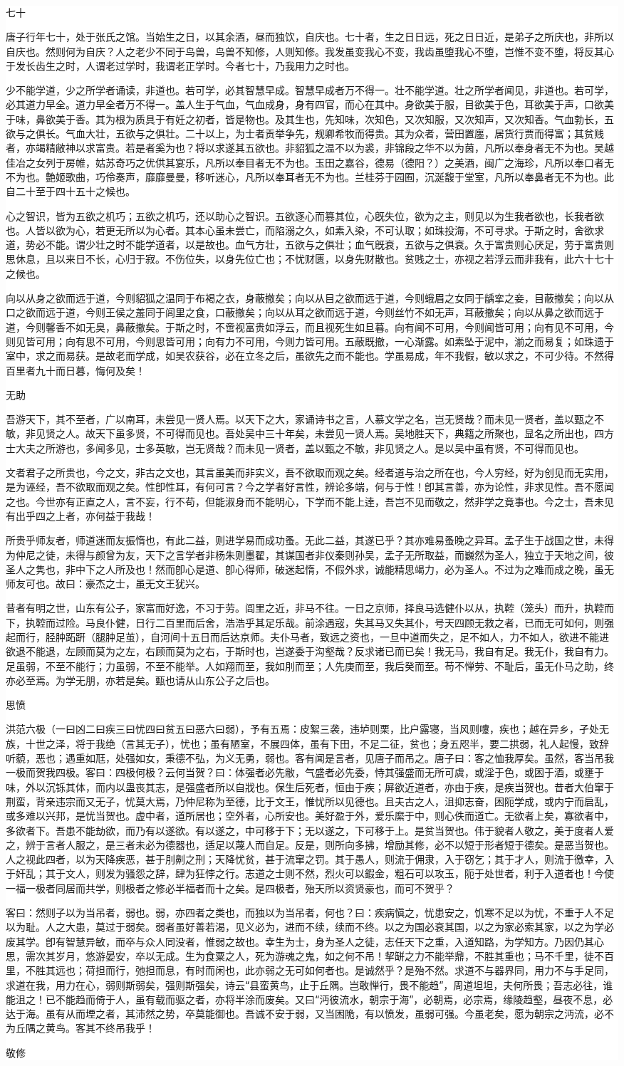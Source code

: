 七十  

唐子行年七十，处于张氏之馆。当始生之日，以其余酒，昼而独饮，自庆也。七十者，生之日日远，死之日日近，是弟子之所庆也，非所以自庆也。然则何为自庆？人之老少不同于鸟兽，鸟兽不知修，人则知修。我发虽变我心不变，我齿虽堕我心不堕，岂惟不变不堕，将反其心于发长齿生之时，人谓老过学时，我谓老正学时。今者七十，乃我用力之时也。  

少不能学道，少之所学者诵读，非道也。若可学，必其智慧早成。智慧早成者万不得一。壮不能学道。壮之所学者闻见，非道也。若可学，必其道力早全。道力早全者万不得一。盖人生于气血，气血成身，身有四官，而心在其中。身欲美于服，目欲美于色，耳欲美于声，口欲美于味，鼻欲美于香。其为根为质具于有妊之初者，皆是物也。及其生也，先知味，次知色，又次知服，又次知声，又次知香。气血勃长，五欲与之俱长。气血大壮，五欲与之俱壮。二十以上，为士者贡举争先，规卿希牧而得贵。其为众者，营田置廛，居货行贾而得富；其贫贱者，亦竭精敝神以求富贵。若是者奚为也？将以求遂其五欲也。非貂狐之温不以为裘，非锦段之华不以为茵，凡所以奉身者无不为也。吴越佳冶之女列于房帷，姑苏奇巧之优供其宴乐，凡所以奉目者无不为也。玉田之嘉谷，德易（德阳？）之美酒，闽广之海珍，凡所以奉口者无不为也。艶姬歌曲，巧伶奏声，靡靡曼曼，移听迷心，凡所以奉耳者无不为也。兰桂芬于园囿，沉涎馥于堂室，凡所以奉鼻者无不为也。此自二十至于四十五十之候也。  

心之智识，皆为五欲之机巧；五欲之机巧，还以助心之智识。五欲逐心而篡其位，心旣失位，欲为之主，则见以为生我者欲也，长我者欲也。人皆以欲为心，若更无所以为心者。其本心虽未尝亡，而陷溺之久，如素入染，不可认取；如珠投海，不可寻求。于斯之时，舍欲求道，势必不能。谓少壮之时不能学道者，以是故也。血气方壮，五欲与之俱壮；血气旣衰，五欲与之俱衰。久于富贵则心厌足，劳于富贵则思休息，且以来日不长，心归于寂。不伤位失，以身先位亡也；不忧财匮，以身先财散也。贫贱之士，亦视之若浮云而非我有，此六十七十之候也。  

向以从身之欲而远于道，今则貂狐之温同于布褐之衣，身蔽撤矣；向以从目之欲而远于道，今则蛾眉之女同于龋挛之妾，目蔽撤矣；向以从口之欲而远于道，今则王侯之羞同于闾里之食，口蔽撤矣；向以从耳之欲而远于道，今则丝竹不如无声，耳蔽撤矣；向以从鼻之欲而远于道，今则馨香不如无臭，鼻蔽撤矣。于斯之时，不啻视富贵如浮云，而且视死生如旦暮。向有闻不可用，今则闻皆可用；向有见不可用，今则见皆可用；向有思不可用，今则思皆可用；向有力不可用，今则力皆可用。五蔽既撤，一心渐露。如素坠于泥中，湔之而易复；如珠遗于室中，求之而易获。是故老而学成，如吴农获谷，必在立冬之后，虽欲先之而不能也。学虽易成，年不我假，敏以求之，不可少待。不然得百里者九十而日暮，悔何及矣！  

无助  

吾游天下，其不至者，广以南耳，未尝见一贤人焉。以天下之大，家诵诗书之言，人慕文学之名，岂无贤哉？而未见一贤者，盖以甄之不敏，非见贤之人。故天下虽多贤，不可得而见也。吾处吴中三十年矣，未尝见一贤人焉。吴地胜天下，典籍之所聚也，显名之所出也，四方士大夫之所游也，多闻多见，士多英敏，岂无贤哉？而未见一贤者，盖以甄之不敏，非见贤之人。是以吴中虽有贤，不可得而见也。  

文者君子之所贵也，今之文，非古之文也，其言虽美而非实义，吾不欲取而观之矣。经者道与治之所在也，今人穷经，好为创见而无实用，是为诬经，吾不欲取而观之矣。性卽性耳，有何可言？今之学者好言性，辨论多端，何与于性！卽其言善，亦为论性，非求见性。吾不愿闻之也。今世亦有正直之人，言不妄，行不苟，但能淑身而不能明心，下学而不能上逹，吾岂不见而敬之，然非学之竟事也。今之士，吾未见有出乎四之上者，亦何益于我哉！  

所贵乎师友者，师道迷而友振惰也，有此二益，则进学易而成功蚤。无此二益，其遂已乎？其亦难易蚤晚之异耳。孟子生于战国之世，未得为仲尼之徒，未得与颜曾为友，天下之言学者非杨朱则墨翟，其谋国者非仪秦则孙吴，孟子无所取益，而巍然为圣人，独立于天地之间，彼圣人之隽也，非中下之人所及也！然而卽心是道、卽心得师，破迷起惰，不假外求，诚能精思竭力，必为圣人。不过为之难而成之晚，虽无师友可也。故曰：豪杰之士，虽无文王犹兴。  

昔者有明之世，山东有公子，家富而好逸，不习于劳。闾里之近，非马不往。一日之京师，择良马选健仆以从，执鞚（笼头）而升，执鞚而下，执鞚而过险。马良仆健，日行二百里而后舍，浩浩乎其足乐哉。前涂遇宼，失其马又失其仆，号天四顾无救之者，已而无可如何，则强起而行，胫肿跖趼（腿肿足茧），自河间十五日而后达京师。夫仆马者，致远之资也，一旦中道而失之，足不如人，力不如人，欲进不能进欲退不能退，左顾而莫为之左，右顾而莫为之右，于斯时也，岂遂委于沟壑哉？反求诸已而已矣！我无马，我自有足。我无仆，我自有力。足虽弱，不至不能行；力虽弱，不至不能举。人如翔而至，我如刖而至；人先庚而至，我后癸而至。苟不惮劳、不耻后，虽无仆马之助，终亦必至焉。为学无朋，亦若是矣。甄也请从山东公子之后也。  

思愤  

洪范六极（一曰凶二曰疾三曰忧四曰贫五曰恶六曰弱），予有五焉：皮絮三袭，违垆则栗，比户露寝，当风则嚔，疾也；越在异乡，孑处无族，十世之泽，将于我绝（言其无子），忧也；虽有陋室，不展四体，虽有下田，不足二征，贫也；身五咫半，要二拱弱，礼人起慢，致辞听藐，恶也；遇重如尫，处强如女，秉德不弘，为义无勇，弱也。客有闻是言者，见唐子而吊之。唐子曰：客之恤我厚矣。虽然，客当吊我一极而贺我四极。客曰：四极何极？云何当贺？曰：体强者必先敝，气盛者必先委，恃其强盛而无所可虞，或淫于色，或困于酒，或壅于味，外以沉铄其体，而内以蛊丧其志，是强盛者所以自戕也。保生后死者，恒由于疾；屏欲近道者，亦由于疾，是疾当贺也。昔者大伯窜于荆蛮，背亲违宗而又无子，忧莫大焉，乃仲尼称为至德，比于文王，惟忧所以见德也。且夫古之人，沮抑志奋，困阨学成，或内宁而启乱，或多难以兴邦，是忧当贺也。虚中者，道所居也；空外者，心所安也。美好盈于外，爱乐縻于中，则心佚而道亡。无欲者上矣，寡欲者中，多欲者下。吾患不能劫欲，而乃有以遂欲。有以遂之，中可移于下；无以遂之，下可移于上。是贫当贺也。伟于貌者人敬之，美于度者人爱之，辨于言者人服之，是三者未必为德器也，适足以蔑人而自足。反是，则所向多拂，增励其修，必不以短于形者短于德矣。是恶当贺也。人之视此四者，以为天降疾恶，甚于刖劓之刑；天降忧贫，甚于流窜之罚。其于愚人，则流于佣隶，入于窃乞；其于才人，则流于徼幸，入于奸乱；其于文人，则发为骚怨之辞，肆为狂悖之行。志道之士则不然，烈火可以鍜金，粗石可以攻玉，阨于处世者，利于入道者也！今使一福一极者同居而共学，则极者之修必半福者而十之矣。是四极者，殆天所以资贤豪也，而可不贺乎？  

客曰：然则子以为当吊者，弱也。弱，亦四者之类也，而独以为当吊者，何也？曰：疾病愼之，忧患安之，饥寒不足以为忧，不重于人不足以为耻。人之大患，莫过于弱矣。弱者虽好善若渴，见义必为，进而不续，续而不终。以之为国必衰其国，以之为家必索其家，以之为学必废其学。卽有智慧异敏，而卒与众人同没者，惟弱之故也。幸生为士，身为圣人之徒，志任天下之重，入道知路，为学知方。乃因仍其心思，需次其岁月，悠游晏安，卒以无成。生为食粟之人，死为游魂之鬼，如之何不吊！挈缾之力不能举鼎，不胜其重也；马不千里，徒不百里，不胜其远也；荷担而行，弛担而息，有时而闲也，此亦弱之无可如何者也。是诚然乎？是殆不然。求道不与器界同，用力不与手足同，求道在我，用力在心，弱则斯弱矣，强则斯强矣，诗云“县蛮黄鸟，止于丘隅。岂敢惮行，畏不能趋”，周道坦坦，夫何所畏；吾志必往，谁能沮之！已不能趋而倚于人，虽有载而驱之者，亦将半涂而废矣。又曰“沔彼流水，朝宗于海”，必朝焉，必宗焉，缘陵趋壑，昼夜不息，必达于海。虽有从而堙之者，其沛然之势，卒莫能御也。吾诚不安于弱，又当困陒，有以愤发，虽弱可强。今虽老矣，愿为朝宗之沔流，必不为丘隅之黄鸟。客其不终吊我乎！  

敬修  
